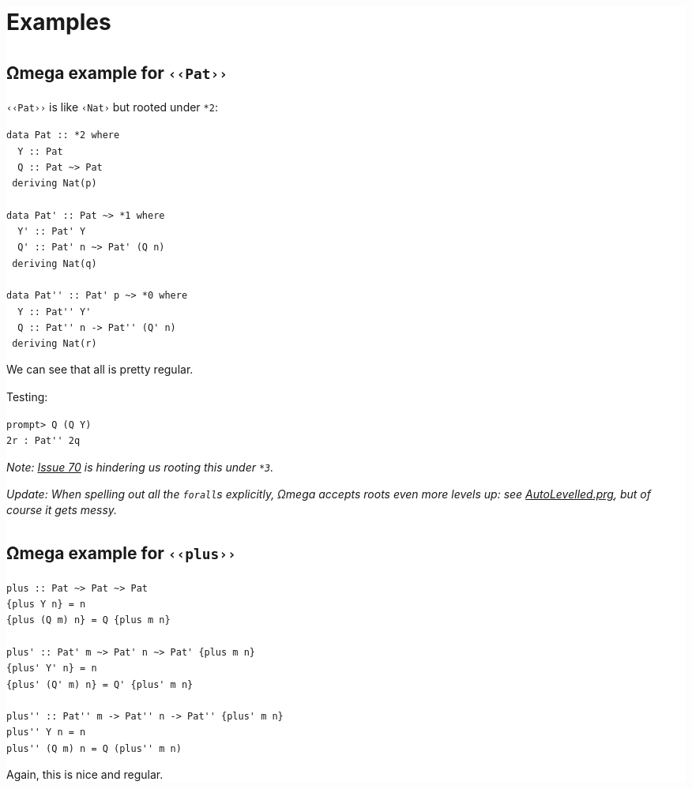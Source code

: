 
# Examples #

## Ωmega example for `‹‹Pat››` ##

`‹‹Pat››` is like `‹Nat›` but rooted under `*2`:
```
data Pat :: *2 where
  Y :: Pat
  Q :: Pat ~> Pat
 deriving Nat(p)

data Pat' :: Pat ~> *1 where
  Y' :: Pat' Y
  Q' :: Pat' n ~> Pat' (Q n)
 deriving Nat(q)

data Pat'' :: Pat' p ~> *0 where
  Y :: Pat'' Y'
  Q :: Pat'' n -> Pat'' (Q' n)
 deriving Nat(r)
```
We can see that all is pretty regular.

Testing:
```
prompt> Q (Q Y)
2r : Pat'' 2q
```

_Note: [Issue 70](https://code.google.com/p/omega/issues/detail?id=70) is hindering us rooting this under `*3`._

_Update: When spelling out all the `forall`s explicitly, Ωmega accepts roots even more levels up: see [AutoLevelled.prg](http://code.google.com/p/omega/source/browse/trunk/tests/AutoLevelled.prg?spec=svn514&r=514), but of course it gets messy._

## Ωmega example for `‹‹plus››` ##

```
plus :: Pat ~> Pat ~> Pat
{plus Y n} = n
{plus (Q m) n} = Q {plus m n}

plus' :: Pat' m ~> Pat' n ~> Pat' {plus m n}
{plus' Y' n} = n
{plus' (Q' m) n} = Q' {plus' m n}

plus'' :: Pat'' m -> Pat'' n -> Pat'' {plus' m n}
plus'' Y n = n
plus'' (Q m) n = Q (plus'' m n)
```
Again, this is nice and regular.
